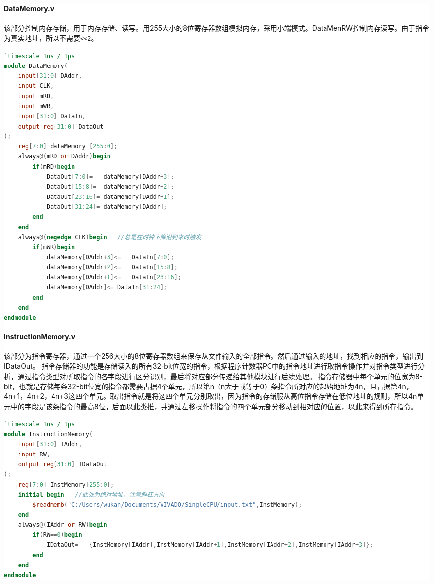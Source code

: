 #### DataMemory.v

该部分控制内存存储，用于内存存储、读写。用255大小的8位寄存器数组模拟内存，采用小端模式。DataMenRW控制内存读写。由于指令为真实地址，所以不需要`<<2`。

```verilog
`timescale 1ns / 1ps
module DataMemory(
	input[31:0] DAddr,
	input CLK,
	input mRD,
	input mWR,
	input[31:0] DataIn,
	output reg[31:0] DataOut
);
	reg[7:0] dataMemory [255:0];
	always@(mRD or DAddr)begin
		if(mRD)begin
			DataOut[7:0]=	dataMemory[DAddr+3];
			DataOut[15:8]=	dataMemory[DAddr+2];
			DataOut[23:16]=	dataMemory[DAddr+1];
			DataOut[31:24]=	dataMemory[DAddr];
		end
	end
	always@(negedge CLK)begin	//总是在时钟下降沿到来时触发
		if(mWR)begin
			dataMemory[DAddr+3]<=	DataIn[7:0];
			dataMemory[DAddr+2]<=	DataIn[15:8];
			dataMemory[DAddr+1]<=	DataIn[23:16];
			dataMemory[DAddr]<=	DataIn[31:24];
		end
	end
endmodule
```

#### InstructionMemory.v

该部分为指令寄存器，通过一个256大小的8位寄存器数组来保存从文件输入的全部指令。然后通过输入的地址，找到相应的指令，输出到IDataOut。
指令存储器的功能是存储读入的所有32-bit位宽的指令，根据程序计数器PC中的指令地址进行取指令操作并对指令类型进行分析，通过指令类型对所取指令的各字段进行区分识别，最后将对应部分传递给其他模块进行后续处理。
指令存储器中每个单元的位宽为8-bit，也就是存储每条32-bit位宽的指令都需要占据4个单元，所以第n（n大于或等于0）条指令所对应的起始地址为4n，且占据第4n，4n+1，4n+2，4n+3这四个单元。取出指令就是将这四个单元分别取出，因为指令的存储服从高位指令存储在低位地址的规则，所以4n单元中的字段是该条指令的最高8位，后面以此类推，并通过左移操作将指令的四个单元部分移动到相对应的位置，以此来得到所存指令。

```verilog
`timescale 1ns / 1ps
module InstructionMemory(
	input[31:0] IAddr,
	input RW,
	output reg[31:0] IDataOut
);
	reg[7:0] InstMemory[255:0];
	initial begin	//此处为绝对地址，注意斜杠方向
		$readmemb("C:/Users/wukan/Documents/VIVADO/SingleCPU/input.txt",InstMemory);
	end
	always@(IAddr or RW)begin
		if(RW==0)begin
			IDataOut=	{InstMemory[IAddr],InstMemory[IAddr+1],InstMemory[IAddr+2],InstMemory[IAddr+3]};
		end
	end
endmodule
```
